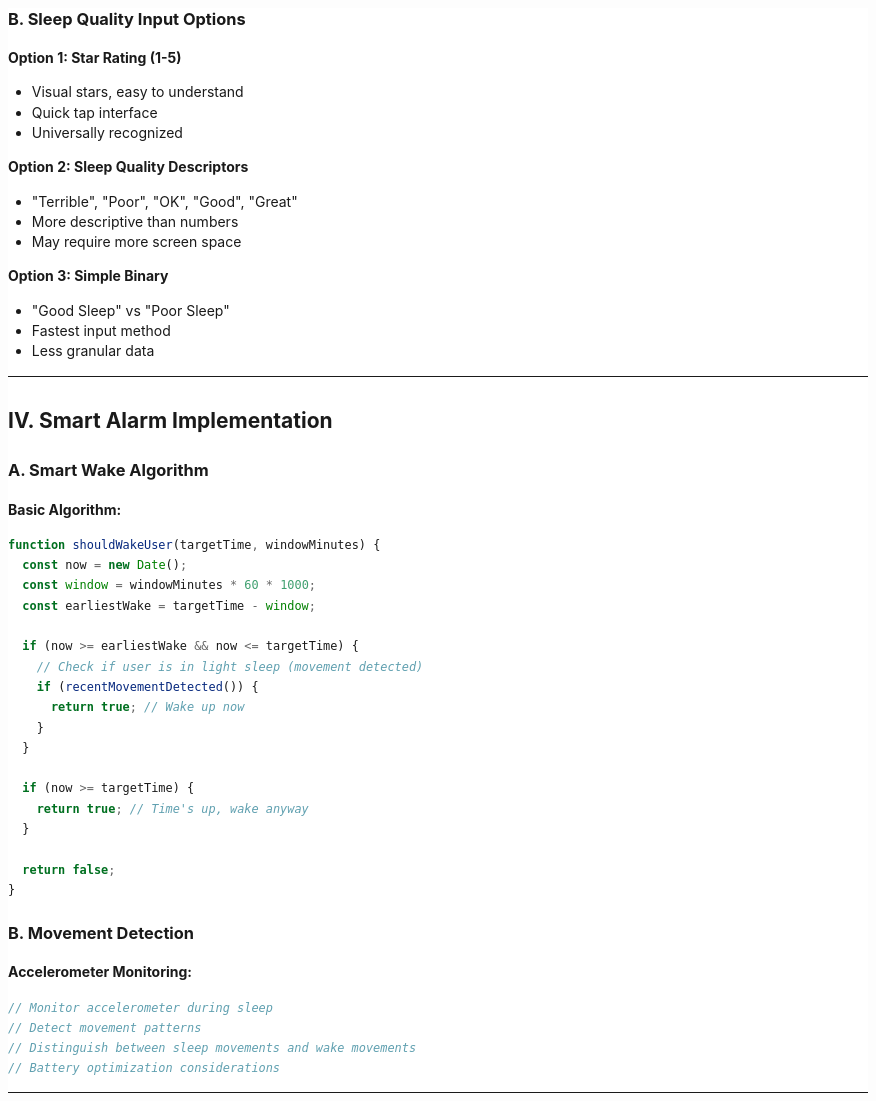 ### B. Sleep Quality Input Options

**Option 1: Star Rating (1-5)**
- Visual stars, easy to understand
- Quick tap interface
- Universally recognized

**Option 2: Sleep Quality Descriptors**
- "Terrible", "Poor", "OK", "Good", "Great"
- More descriptive than numbers
- May require more screen space

**Option 3: Simple Binary**
- "Good Sleep" vs "Poor Sleep"
- Fastest input method
- Less granular data

---

## IV. Smart Alarm Implementation

### A. Smart Wake Algorithm

**Basic Algorithm:**
```javascript
function shouldWakeUser(targetTime, windowMinutes) {
  const now = new Date();
  const window = windowMinutes * 60 * 1000;
  const earliestWake = targetTime - window;
  
  if (now >= earliestWake && now <= targetTime) {
    // Check if user is in light sleep (movement detected)
    if (recentMovementDetected()) {
      return true; // Wake up now
    }
  }
  
  if (now >= targetTime) {
    return true; // Time's up, wake anyway
  }
  
  return false;
}
```

### B. Movement Detection

**Accelerometer Monitoring:**
```javascript
// Monitor accelerometer during sleep
// Detect movement patterns
// Distinguish between sleep movements and wake movements
// Battery optimization considerations
```

---
